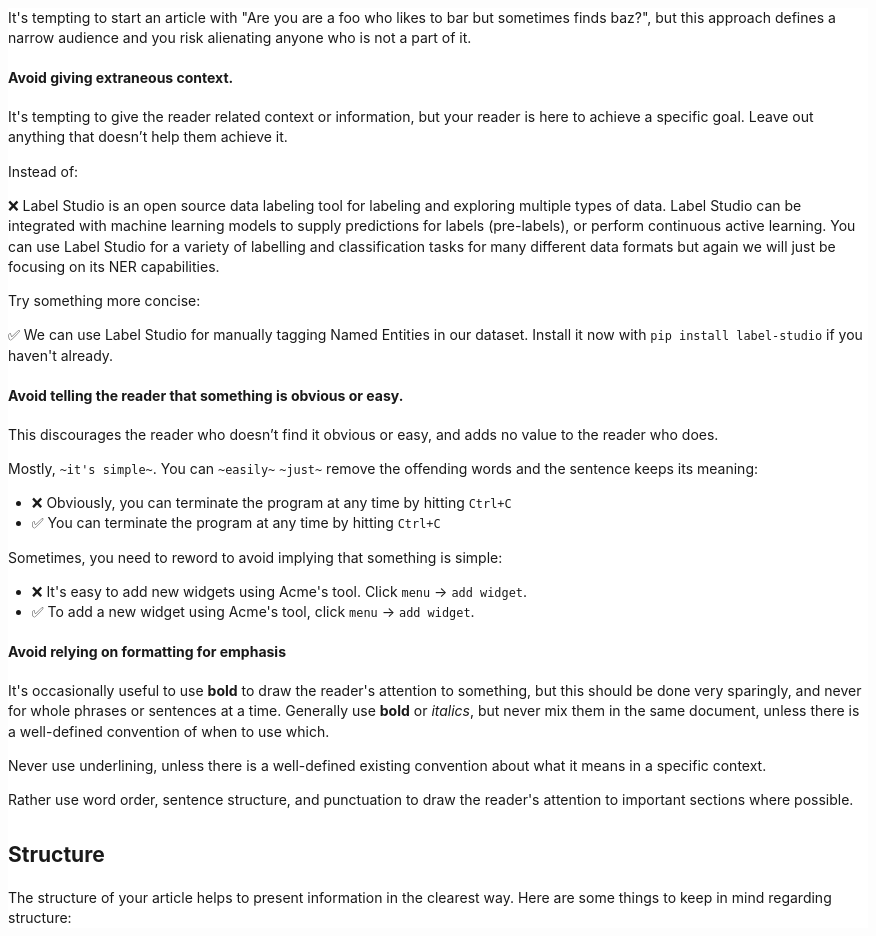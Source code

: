 It's tempting to start an article with "Are you are a foo who likes to bar but sometimes finds baz?", but this approach defines a narrow audience and you risk alienating anyone who is not a part of it.

#### Avoid giving extraneous context.

It's tempting to give the reader related context or information, but your reader is here to achieve a specific goal. Leave out anything that doesn’t help them achieve it.

Instead of:

❌ Label Studio is an open source data labeling tool for labeling and exploring multiple types of data. Label Studio can be integrated with machine learning models to supply predictions for labels (pre-labels), or perform continuous active learning. You can use Label Studio for a variety of labelling and classification tasks for many different data formats but again we will just be focusing on its NER capabilities.

Try something more concise:

✅ We can use Label Studio for manually tagging Named Entities in our dataset. Install it now with `pip install label-studio` if you haven't already.

#### Avoid telling the reader that something is obvious or easy.

This discourages the reader who doesn’t find it obvious or easy, and adds no value to the reader who does.

Mostly, `~it's simple~`. You can `~easily~` `~just~` remove the offending words and the sentence keeps its meaning:

* ❌ Obviously, you can terminate the program at any time by hitting `Ctrl+C`
* ✅ You can terminate the program at any time by hitting `Ctrl+C`

Sometimes, you need to reword to avoid implying that something is simple:

* ❌ It's easy to add new widgets using Acme's tool. Click `menu` -> `add widget`.
* ✅ To add a new widget using Acme's tool, click `menu` -> `add widget`.

#### Avoid relying on formatting for emphasis

It's occasionally useful to use **bold** to draw the reader's attention to something, but this should be done very sparingly, and never for whole phrases or sentences at a time. Generally use **bold** or _italics_, but never mix them in the same document, unless there is a well-defined convention of when to use which.

Never use underlining, unless there is a well-defined existing convention about what it means in a specific context.

Rather use word order, sentence structure, and punctuation to draw the reader's attention to important sections where possible.

## Structure

The structure of your article helps to present information in the clearest way. Here are some things to keep in mind regarding structure:
